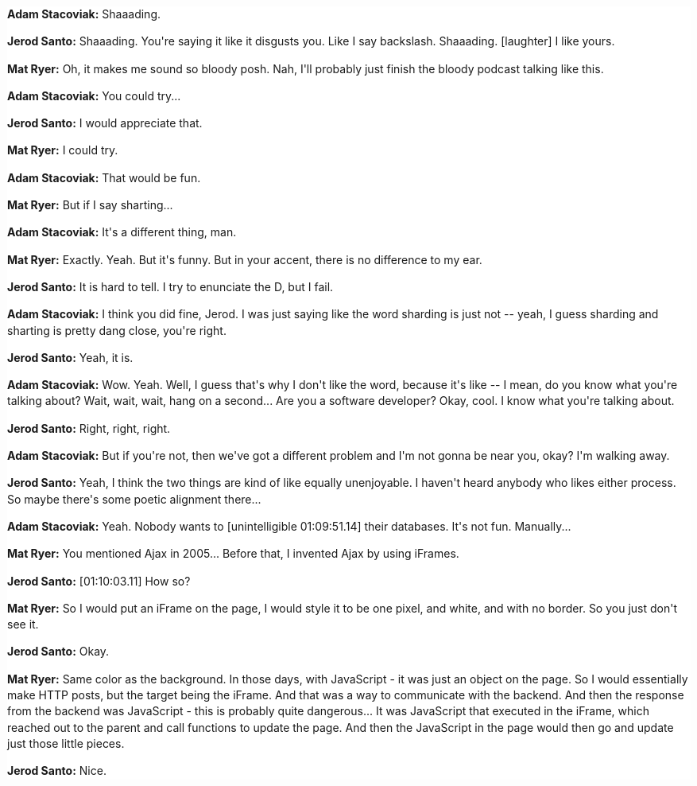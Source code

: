 **Adam Stacoviak:** Shaaading.

**Jerod Santo:** Shaaading. You're saying it like it disgusts you. Like I say backslash. Shaaading. \[laughter\] I like yours.

**Mat Ryer:** Oh, it makes me sound so bloody posh. Nah, I'll probably just finish the bloody podcast talking like this.

**Adam Stacoviak:** You could try...

**Jerod Santo:** I would appreciate that.

**Mat Ryer:** I could try.

**Adam Stacoviak:** That would be fun.

**Mat Ryer:** But if I say sharting...

**Adam Stacoviak:** It's a different thing, man.

**Mat Ryer:** Exactly. Yeah. But it's funny. But in your accent, there is no difference to my ear.

**Jerod Santo:** It is hard to tell. I try to enunciate the D, but I fail.

**Adam Stacoviak:** I think you did fine, Jerod. I was just saying like the word sharding is just not -- yeah, I guess sharding and sharting is pretty dang close, you're right.

**Jerod Santo:** Yeah, it is.

**Adam Stacoviak:** Wow. Yeah. Well, I guess that's why I don't like the word, because it's like -- I mean, do you know what you're talking about? Wait, wait, wait, hang on a second... Are you a software developer? Okay, cool. I know what you're talking about.

**Jerod Santo:** Right, right, right.

**Adam Stacoviak:** But if you're not, then we've got a different problem and I'm not gonna be near you, okay? I'm walking away.

**Jerod Santo:** Yeah, I think the two things are kind of like equally unenjoyable. I haven't heard anybody who likes either process. So maybe there's some poetic alignment there...

**Adam Stacoviak:** Yeah. Nobody wants to \[unintelligible 01:09:51.14\] their databases. It's not fun. Manually...

**Mat Ryer:** You mentioned Ajax in 2005... Before that, I invented Ajax by using iFrames.

**Jerod Santo:** \[01:10:03.11\] How so?

**Mat Ryer:** So I would put an iFrame on the page, I would style it to be one pixel, and white, and with no border. So you just don't see it.

**Jerod Santo:** Okay.

**Mat Ryer:** Same color as the background. In those days, with JavaScript - it was just an object on the page. So I would essentially make HTTP posts, but the target being the iFrame. And that was a way to communicate with the backend. And then the response from the backend was JavaScript - this is probably quite dangerous... It was JavaScript that executed in the iFrame, which reached out to the parent and call functions to update the page. And then the JavaScript in the page would then go and update just those little pieces.

**Jerod Santo:** Nice.
